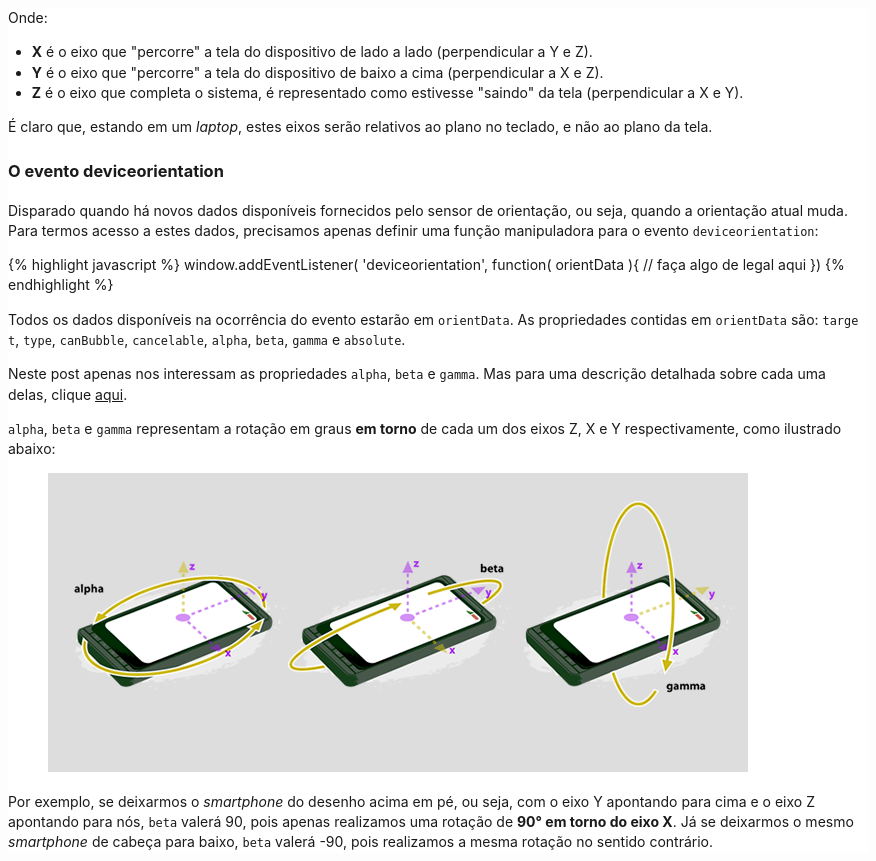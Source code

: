 Onde:
- **X** é o eixo que "percorre" a tela do dispositivo de lado a lado (perpendicular a Y e Z).
- **Y** é o eixo que "percorre" a tela do dispositivo de baixo a cima (perpendicular a X e Z).
- **Z** é o eixo que completa o sistema, é representado como estivesse "saindo" da tela (perpendicular a X e Y).

É claro que, estando em um *laptop*, estes eixos serão relativos ao plano no
teclado, e não ao plano da tela.

### O evento deviceorientation

Disparado quando há novos dados disponíveis fornecidos pelo sensor de orientação,
ou seja, quando a orientação atual muda. Para termos acesso a estes dados,
precisamos apenas definir uma função manipuladora para o evento `deviceorientation`:

{% highlight javascript %}
window.addEventListener( 'deviceorientation', function( orientData ){
    // faça algo de legal aqui
})
{% endhighlight %}

Todos os dados disponíveis na ocorrência do evento estarão em `orientData`.
As propriedades contidas em `orientData` são: `target`, `type`, `canBubble`,
`cancelable`, `alpha`, `beta`, `gamma` e `absolute`.

Neste post apenas nos interessam as propriedades `alpha`, `beta` e `gamma`.
Mas para uma descrição detalhada sobre cada uma delas, clique
[aqui](https://developer.mozilla.org/en-US/docs/Mozilla_event_reference/deviceorientation).

`alpha`, `beta` e `gamma` representam a rotação em graus **em torno** de cada um dos eixos
Z, X e Y respectivamente, como ilustrado abaixo:

<figure>
	<img src="/images/posts/2012-10-10-rotacao.png" title="Rotações" alt="Rotações" height="299" />
</figure>

Por exemplo, se deixarmos o *smartphone* do desenho acima em pé, ou seja, com
o eixo Y apontando para cima e o eixo Z apontando para nós, `beta` valerá 90,
pois apenas realizamos uma rotação de **90° em torno do eixo X**. Já se deixarmos
o mesmo *smartphone* de cabeça para baixo, `beta` valerá -90, pois realizamos
a mesma rotação no sentido contrário.
